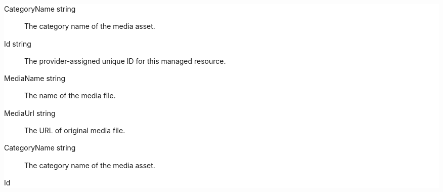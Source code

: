 

<div>
<pulumi-choosable type="language" values="csharp">
<dl class="resources-properties"><dt class="property-"
            title="">
        <span id="categoryname_csharp">
<a data-swiftype-name="resource-property" data-swiftype-type="text" href="#categoryname_csharp" style="color: inherit; text-decoration: inherit;">Category<wbr>Name</a>
</span>
        <span class="property-indicator"></span>
        <span class="property-type">string</span>
    </dt>
    <dd><p>The category name of the media asset.</p>
</dd><dt class="property-"
            title="">
        <span id="id_csharp">
<a data-swiftype-name="resource-property" data-swiftype-type="text" href="#id_csharp" style="color: inherit; text-decoration: inherit;">Id</a>
</span>
        <span class="property-indicator"></span>
        <span class="property-type">string</span>
    </dt>
    <dd><p>The provider-assigned unique ID for this managed resource.</p>
</dd><dt class="property-"
            title="">
        <span id="medianame_csharp">
<a data-swiftype-name="resource-property" data-swiftype-type="text" href="#medianame_csharp" style="color: inherit; text-decoration: inherit;">Media<wbr>Name</a>
</span>
        <span class="property-indicator"></span>
        <span class="property-type">string</span>
    </dt>
    <dd><p>The name of the media file.</p>
</dd><dt class="property-"
            title="">
        <span id="mediaurl_csharp">
<a data-swiftype-name="resource-property" data-swiftype-type="text" href="#mediaurl_csharp" style="color: inherit; text-decoration: inherit;">Media<wbr>Url</a>
</span>
        <span class="property-indicator"></span>
        <span class="property-type">string</span>
    </dt>
    <dd><p>The URL of original media file.</p>
</dd></dl>
</pulumi-choosable>
</div>

<div>
<pulumi-choosable type="language" values="go">
<dl class="resources-properties"><dt class="property-"
            title="">
        <span id="categoryname_go">
<a data-swiftype-name="resource-property" data-swiftype-type="text" href="#categoryname_go" style="color: inherit; text-decoration: inherit;">Category<wbr>Name</a>
</span>
        <span class="property-indicator"></span>
        <span class="property-type">string</span>
    </dt>
    <dd><p>The category name of the media asset.</p>
</dd><dt class="property-"
            title="">
        <span id="id_go">
<a data-swiftype-name="resource-property" data-swiftype-type="text" href="#id_go" style="color: inherit; text-decoration: inherit;">Id</a>